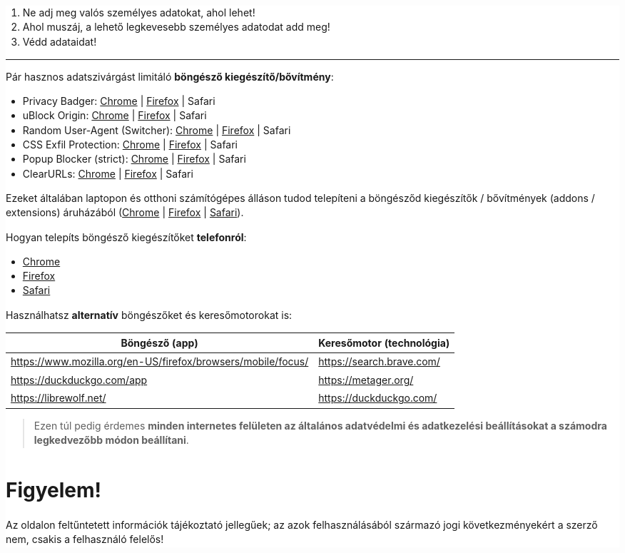 1. Ne adj meg valós személyes adatokat, ahol lehet!
2. Ahol muszáj, a lehető legkevesebb személyes adatodat add meg!
3. Védd adataidat!

---

Pár hasznos adatszivárgást limitáló **böngésző kiegészítő/bővítmény**:

- Privacy Badger: [Chrome](https://chromewebstore.google.com/detail/pkehgijcmpdhfbdbbnkijodmdjhbjlgp) | [Firefox](https://addons.mozilla.org/en-US/firefox/addon/privacy-badger17/) | Safari
- uBlock Origin: [Chrome](https://chromewebstore.google.com/detail/ublock-origin/cjpalhdlnbpafiamejdnhcphjbkeiagm) | [Firefox](https://addons.mozilla.org/en-US/firefox/addon/ublock-origin/?utm_source=addons.mozilla.org&utm_medium=referral&utm_content=homepage-collection-featured) | Safari
- Random User-Agent (Switcher): [Chrome](https://chromewebstore.google.com/detail/random-user-agent-switche/einpaelgookohagofgnnkcfjbkkgepnp) | [Firefox](https://addons.mozilla.org/en-US/firefox/addon/random_user_agent/) | Safari
- CSS Exfil Protection: [Chrome](https://chromewebstore.google.com/detail/css-exfil-protection/ibeemfhcbbikonfajhamlkdgedmekifo) | [Firefox](https://addons.mozilla.org/en-US/firefox/addon/css-exfil-protection/?utm_source=addons.mozilla.org&utm_medium=referral&utm_content=search) | Safari
- Popup Blocker (strict): [Chrome](https://chromewebstore.google.com/detail/popup-blocker-strict/aefkmifgmaafnojlojpnekbpbmjiiogg) | [Firefox](https://addons.mozilla.org/en-US/firefox/addon/popup-blocker/) | Safari
- ClearURLs: [Chrome](https://chromewebstore.google.com/detail/clearurls/lckanjgmijmafbedllaakclkaicjfmnk) | [Firefox](https://addons.mozilla.org/en-US/firefox/addon/clearurls/) | Safari

Ezeket általában laptopon és otthoni számítógépes álláson tudod telepíteni a böngésződ kiegészítők / bővítmények (addons / extensions) áruházából ([Chrome](https://chromewebstore.google.com/) | [Firefox](https://addons.mozilla.org/en-US/firefox/) | [Safari](https://apps.apple.com/us/story/id1377753262)).

Hogyan telepíts böngésző kiegészítőket **telefonról**: 

- [Chrome](https://support.google.com/chrome_webstore/answer/2664769?hl=hu#zippy=%2Ctelep%C3%ADt%C3%A9s-a-telefonra)
- [Firefox](https://support.mozilla.org/hu/kb/firefox-android-kiegeszitok-keresese-es-telepitese)
- [Safari](https://hasznaltalma.hu/tippek-es-trukkok/2022/02/05/a-legjobb-safari-bovitmenyek)

Használhatsz **alternatív** böngészőket és keresőmotorokat is:

| Böngésző (app) | Keresőmotor (technológia) |
| --- | --- |
| https://www.mozilla.org/en-US/firefox/browsers/mobile/focus/ | https://search.brave.com/ |
| https://duckduckgo.com/app | https://metager.org/ |
| https://librewolf.net/ | https://duckduckgo.com/ |

> Ezen túl pedig érdemes **minden internetes felületen az általános adatvédelmi és adatkezelési beállításokat a számodra legkedvezőbb módon beállítani**.

# Figyelem!

Az oldalon feltűntetett információk tájékoztató jellegűek; az azok felhasználásából származó jogi következményekért a szerző nem, csakis a felhasználó felelős!
